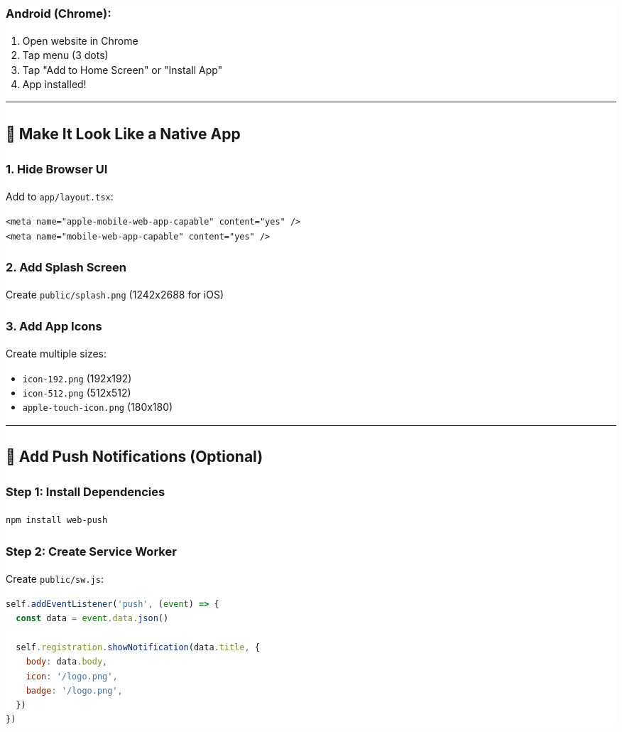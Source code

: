 ### **Android (Chrome):**
1. Open website in Chrome
2. Tap menu (3 dots)
3. Tap "Add to Home Screen" or "Install App"
4. App installed!

---

## 🎨 **Make It Look Like a Native App**

### **1. Hide Browser UI**

Add to `app/layout.tsx`:

```tsx
<meta name="apple-mobile-web-app-capable" content="yes" />
<meta name="mobile-web-app-capable" content="yes" />
```

### **2. Add Splash Screen**

Create `public/splash.png` (1242x2688 for iOS)

### **3. Add App Icons**

Create multiple sizes:
- `icon-192.png` (192x192)
- `icon-512.png` (512x512)
- `apple-touch-icon.png` (180x180)

---

## 🔔 **Add Push Notifications (Optional)**

### **Step 1: Install Dependencies**

```bash
npm install web-push
```

### **Step 2: Create Service Worker**

Create `public/sw.js`:

```javascript
self.addEventListener('push', (event) => {
  const data = event.data.json()
  
  self.registration.showNotification(data.title, {
    body: data.body,
    icon: '/logo.png',
    badge: '/logo.png',
  })
})
```
